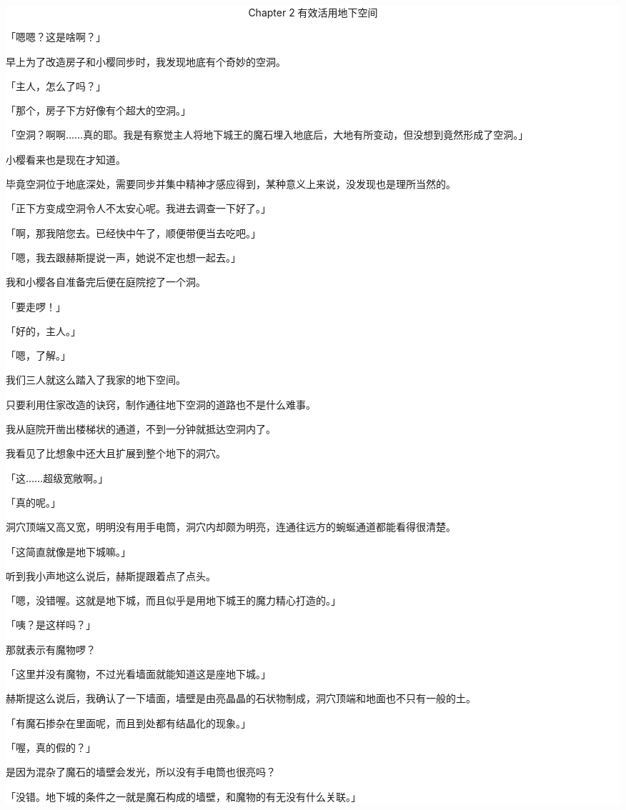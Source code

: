 <p align="center">Chapter 2 有效活用地下空间</p>

「嗯嗯？这是啥啊？」

早上为了改造房子和小樱同步时，我发现地底有个奇妙的空洞。

「主人，怎么了吗？」

「那个，房子下方好像有个超大的空洞。」

「空洞？啊啊……真的耶。我是有察觉主人将地下城王的魔石埋入地底后，大地有所变动，但没想到竟然形成了空洞。」

小樱看来也是现在才知道。

毕竟空洞位于地底深处，需要同步并集中精神才感应得到，某种意义上来说，没发现也是理所当然的。

「正下方变成空洞令人不太安心呢。我进去调查一下好了。」

「啊，那我陪您去。已经快中午了，顺便带便当去吃吧。」

「嗯，我去跟赫斯提说一声，她说不定也想一起去。」

我和小樱各自准备完后便在庭院挖了一个洞。

「要走啰！」

「好的，主人。」

「嗯，了解。」

我们三人就这么踏入了我家的地下空间。

只要利用住家改造的诀窍，制作通往地下空洞的道路也不是什么难事。

我从庭院开凿出楼梯状的通道，不到一分钟就抵达空洞内了。

我看见了比想象中还大且扩展到整个地下的洞穴。

「这……超级宽敞啊。」

「真的呢。」

洞穴顶端又高又宽，明明没有用手电筒，洞穴内却颇为明亮，连通往远方的蜿蜒通道都能看得很清楚。

「这简直就像是地下城嘛。」

听到我小声地这么说后，赫斯提跟着点了点头。

「嗯，没错喔。这就是地下城，而且似乎是用地下城王的魔力精心打造的。」

「咦？是这样吗？」

那就表示有魔物啰？

「这里并没有魔物，不过光看墙面就能知道这是座地下城。」

赫斯提这么说后，我确认了一下墙面，墙壁是由亮晶晶的石状物制成，洞穴顶端和地面也不只有一般的土。

「有魔石掺杂在里面呢，而且到处都有结晶化的现象。」

「喔，真的假的？」

是因为混杂了魔石的墙壁会发光，所以没有手电筒也很亮吗？

「没错。地下城的条件之一就是魔石构成的墙壁，和魔物的有无没有什么关联。」
